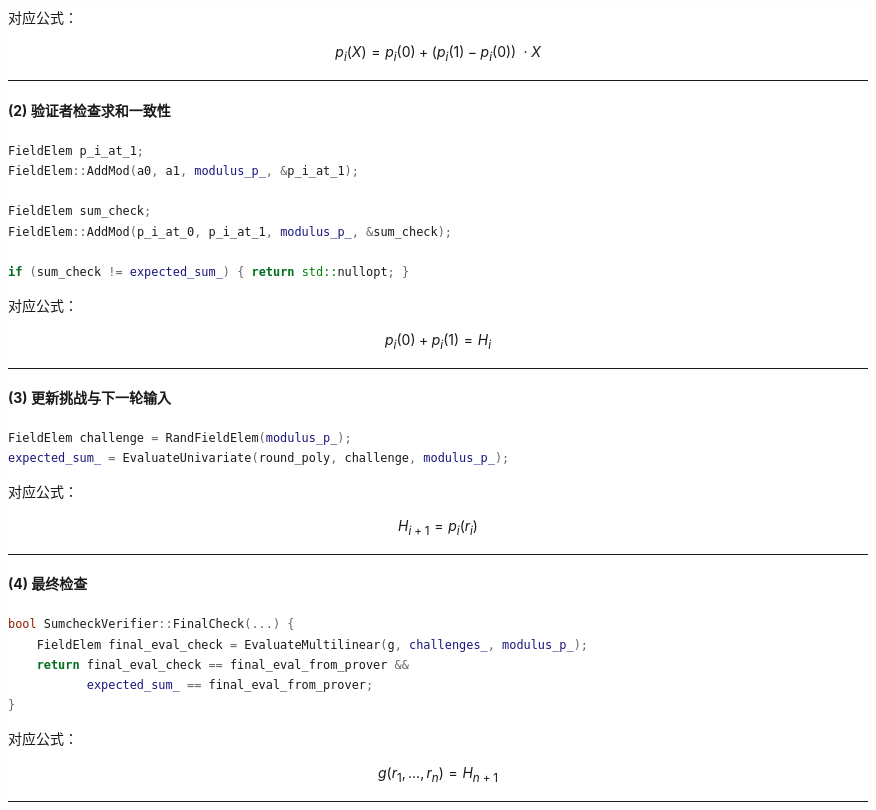 对应公式：

$$
p_i(X) = p_i(0) + (p_i(1) - p_i(0)) \ · X
$$

---

#### (2) 验证者检查求和一致性

```cpp
FieldElem p_i_at_1;
FieldElem::AddMod(a0, a1, modulus_p_, &p_i_at_1);

FieldElem sum_check;
FieldElem::AddMod(p_i_at_0, p_i_at_1, modulus_p_, &sum_check);

if (sum_check != expected_sum_) { return std::nullopt; }
```

对应公式：

$$
p_i(0) + p_i(1) = H_i
$$

---

#### (3) 更新挑战与下一轮输入

```cpp
FieldElem challenge = RandFieldElem(modulus_p_);
expected_sum_ = EvaluateUnivariate(round_poly, challenge, modulus_p_);
```

对应公式：

$$
H_{i+1} = p_i(r_i)
$$

---

#### (4) 最终检查

```cpp
bool SumcheckVerifier::FinalCheck(...) {
    FieldElem final_eval_check = EvaluateMultilinear(g, challenges_, modulus_p_);
    return final_eval_check == final_eval_from_prover &&
           expected_sum_ == final_eval_from_prover;
}
```

对应公式：

$$
g(r_1, ..., r_n) = H_{n+1}
$$

---